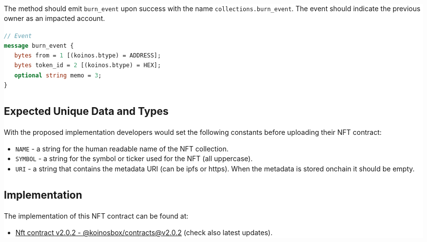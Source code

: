 The method should emit `burn_event` upon success with the name `collections.burn_event`. The event should indicate the previous owner as an impacted account.

```proto
// Event
message burn_event {
   bytes from = 1 [(koinos.btype) = ADDRESS];
   bytes token_id = 2 [(koinos.btype) = HEX];
   optional string memo = 3;
}
```

## Expected Unique Data and Types
With the proposed implementation developers would set the following constants before uploading their NFT contract:
- `NAME` - a string for the human readable name of the NFT collection.
- `SYMBOL` - a string for the symbol or ticker used for the NFT (all uppercase).
- `URI` - a string that contains the metadata URI (can be ipfs or https). When the metadata is stored onchain it should be empty.

## Implementation
The implementation of this NFT contract can be found at:
- [Nft contract v2.0.2 - @koinosbox/contracts@v2.0.2](https://github.com/joticajulian/koinos-contracts-as/blob/v2.0.2/contracts/nft/assembly/Nft.ts) (check also latest updates).
